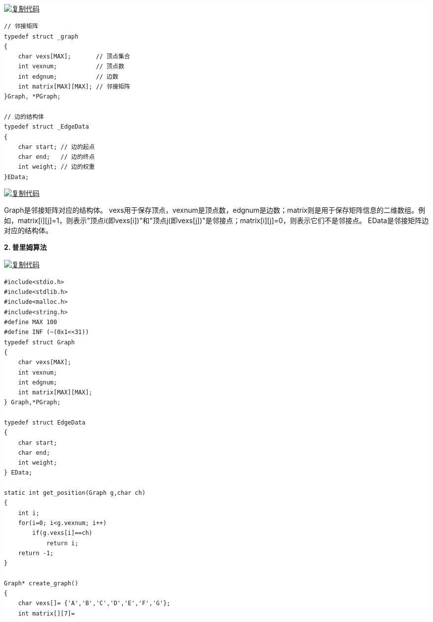 [![复制代码](copycode.gif)](javascript:void(0);)

```
// 邻接矩阵
typedef struct _graph
{
    char vexs[MAX];       // 顶点集合
    int vexnum;           // 顶点数
    int edgnum;           // 边数
    int matrix[MAX][MAX]; // 邻接矩阵
}Graph, *PGraph;

// 边的结构体
typedef struct _EdgeData
{
    char start; // 边的起点
    char end;   // 边的终点
    int weight; // 边的权重
}EData;
```

[![复制代码](copycode.gif)](javascript:void(0);)

Graph是邻接矩阵对应的结构体。 
vexs用于保存顶点，vexnum是顶点数，edgnum是边数；matrix则是用于保存矩阵信息的二维数组。例如，matrix[i][j]=1，则表示"顶点i(即vexs[i])"和"顶点j(即vexs[j])"是邻接点；matrix[i][j]=0，则表示它们不是邻接点。 
EData是邻接矩阵边对应的结构体。

**2. 普里姆算法**

[![复制代码](copycode.gif)](javascript:void(0);)

```
#include<stdio.h>
#include<stdlib.h>
#include<malloc.h>
#include<string.h>
#define MAX 100
#define INF (~(0x1<<31))
typedef struct Graph
{
    char vexs[MAX];
    int vexnum;
    int edgnum;
    int matrix[MAX][MAX];
} Graph,*PGraph;

typedef struct EdgeData
{
    char start;
    char end;
    int weight;
} EData;

static int get_position(Graph g,char ch)
{
    int i;
    for(i=0; i<g.vexnum; i++)
        if(g.vexs[i]==ch)
            return i;
    return -1;
}

Graph* create_graph()
{
    char vexs[]= {'A','B','C','D','E','F','G'};
    int matrix[][7]=
```
